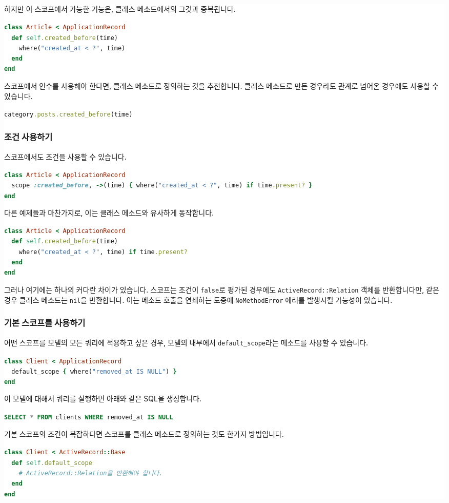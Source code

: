 하지만 이 스코프에서 가능한 기능은, 클래스 메소드에서의 그것과 중복됩니다.

```ruby
class Article < ApplicationRecord
  def self.created_before(time)
    where("created_at < ?", time)
  end
end
```

스코프에서 인수를 사용해야 한다면, 클래스 메소드로 정의하는 것을 추천합니다. 클래스 메소드로 만든 경우라도 관계로 넘어온 경우에도 사용할 수 있습니다.

```ruby
category.posts.created_before(time)
```

### 조건 사용하기

스코프에서도 조건을 사용할 수 있습니다.

```ruby
class Article < ApplicationRecord
  scope :created_before, ->(time) { where("created_at < ?", time) if time.present? }
end
```

다른 예제들과 마찬가지로, 이는 클래스 메소드와 유사하게 동작합니다.

```ruby
class Article < ApplicationRecord
  def self.created_before(time)
    where("created_at < ?", time) if time.present?
  end
end
```

그러나 여기에는 하나의 커다란 차이가 있습니다. 스코프는 조건이 `false`로 평가된 경우에도
`ActiveRecord::Relation` 객체를 반환합니다만, 같은 경우 클래스 메소드는 `nil`을 반환합니다.
이는 메소드 호출을 연쇄하는 도중에 `NoMethodError` 에러를 발생시킬 가능성이 있습니다.

### 기본 스코프를 사용하기

어떤 스코프를 모델의 모든 쿼리에 적용하고 싶은 경우, 모델의 내부에서 `default_scope`라는 메소드를 사용할 수 있습니다.

```ruby
class Client < ApplicationRecord
  default_scope { where("removed_at IS NULL") }
end
```

이 모델에 대해서 쿼리를 실행하면 아래와 같은 SQL을 생성합니다.

```sql
SELECT * FROM clients WHERE removed_at IS NULL
```

기본 스코프의 조건이 복잡하다면 스코프를 클래스 메소드로 정의하는 것도 한가지 방법입니다.

```ruby
class Client < ActiveRecord::Base
  def self.default_scope
    # ActiveRecord::Relation을 반환해야 합니다.
  end
end
```
